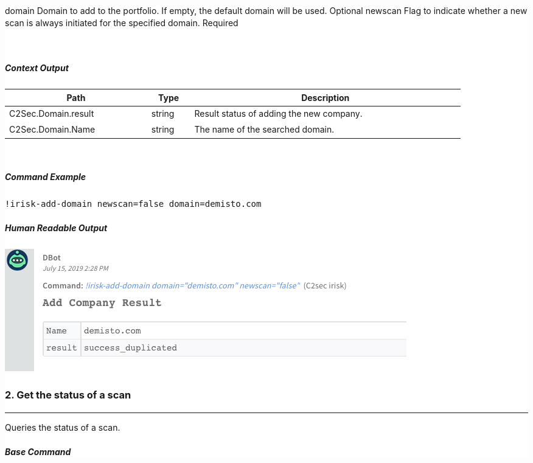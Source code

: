</thead>
<tbody>
<tr>
<td style="width: 146px;">domain</td>
<td style="width: 523px;">Domain to add to the portfolio. If empty, the default domain will be used.</td>
<td style="width: 71px;">Optional</td>
</tr>
<tr>
<td style="width: 146px;">newscan</td>
<td style="width: 523px;">Flag to indicate whether a new scan is always initiated for the specified domain.</td>
<td style="width: 71px;">Required</td>
</tr>
</tbody>
</table>
<p> </p>
<h5>
<a id="Context_Output_41"></a>Context Output</h5>
<table class="table table-striped table-bordered" style="width: 749px;">
<thead>
<tr>
<th style="width: 230px;"><strong>Path</strong></th>
<th style="width: 59px;"><strong>Type</strong></th>
<th style="width: 451px;"><strong>Description</strong></th>
</tr>
</thead>
<tbody>
<tr>
<td style="width: 230px;">C2Sec.Domain.result</td>
<td style="width: 59px;">string</td>
<td style="width: 451px;">Result status of adding the new company.</td>
</tr>
<tr>
<td style="width: 230px;">C2Sec.Domain.Name</td>
<td style="width: 59px;">string</td>
<td style="width: 451px;">The name of the searched domain.</td>
</tr>
</tbody>
</table>
<p> </p>
<h5>
<a id="Command_Example_49"></a>Command Example</h5>
<pre>!irisk-add-domain newscan=false domain=demisto.com</pre>
<h5>
<a id="Human_Readable_Output_52"></a>Human Readable Output</h5>
<p><img src="../../doc_files/61213135-cf3f7780-a70c-11e9-8a13-09c6f2701b43.png"" alt="image"></p>
<h3 id="h_93a605e6-1ab9-4349-80c9-5968792eea44">
<a id="2_Get_the_status_of_a_scan_56"></a>2. Get the status of a scan</h3>
<hr>
<p>Queries the status of a scan.</p>
<h5>
<a id="Base_Command_59"></a>Base Command</h5>